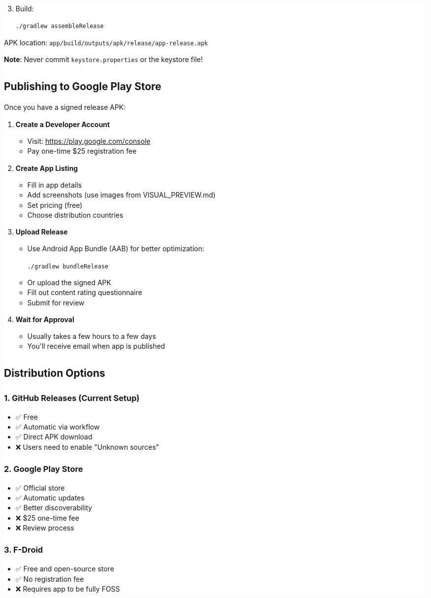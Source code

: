3. Build:
   ```bash
   ./gradlew assembleRelease
   ```

APK location: `app/build/outputs/apk/release/app-release.apk`

**Note**: Never commit `keystore.properties` or the keystore file!

## Publishing to Google Play Store

Once you have a signed release APK:

1. **Create a Developer Account**
   - Visit: https://play.google.com/console
   - Pay one-time $25 registration fee

2. **Create App Listing**
   - Fill in app details
   - Add screenshots (use images from VISUAL_PREVIEW.md)
   - Set pricing (free)
   - Choose distribution countries

3. **Upload Release**
   - Use Android App Bundle (AAB) for better optimization:
     ```bash
     ./gradlew bundleRelease
     ```
   - Or upload the signed APK
   - Fill out content rating questionnaire
   - Submit for review

4. **Wait for Approval**
   - Usually takes a few hours to a few days
   - You'll receive email when app is published

## Distribution Options

### 1. GitHub Releases (Current Setup)
- ✅ Free
- ✅ Automatic via workflow
- ✅ Direct APK download
- ❌ Users need to enable "Unknown sources"

### 2. Google Play Store
- ✅ Official store
- ✅ Automatic updates
- ✅ Better discoverability
- ❌ $25 one-time fee
- ❌ Review process

### 3. F-Droid
- ✅ Free and open-source store
- ✅ No registration fee
- ❌ Requires app to be fully FOSS
